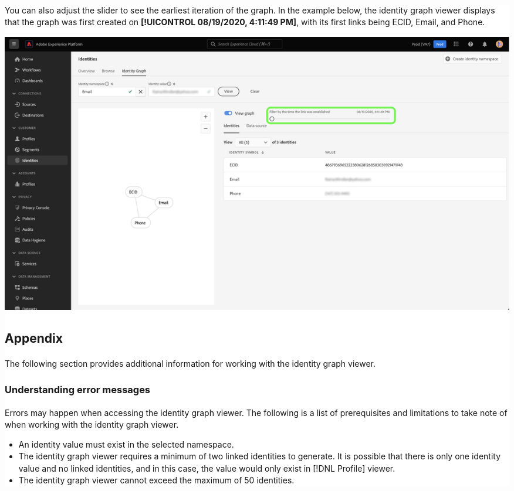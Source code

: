 You can also adjust the slider to see the earliest iteration of the graph. In the example below, the identity graph viewer displays that the graph was first created on **[!UICONTROL 08/19/2020, 4:11:49 PM]**, with its first links being ECID, Email, and Phone.

![The graph viewer timestamp slider adjusted to the first established new link.](../images/graph-viewer/slider-three.png)

## Appendix

The following section provides additional information for working with the identity graph viewer.

### Understanding error messages

Errors may happen when accessing the identity graph viewer. The following is a list of prerequisites and limitations to take note of when working with the identity graph viewer.

- An identity value must exist in the selected namespace.
- The identity graph viewer requires a minimum of two linked identities to generate. It is possible that there is only one identity value and no linked identities, and in this case, the value would only exist in [!DNL Profile] viewer.
- The identity graph viewer cannot exceed the maximum of 50 identities.

